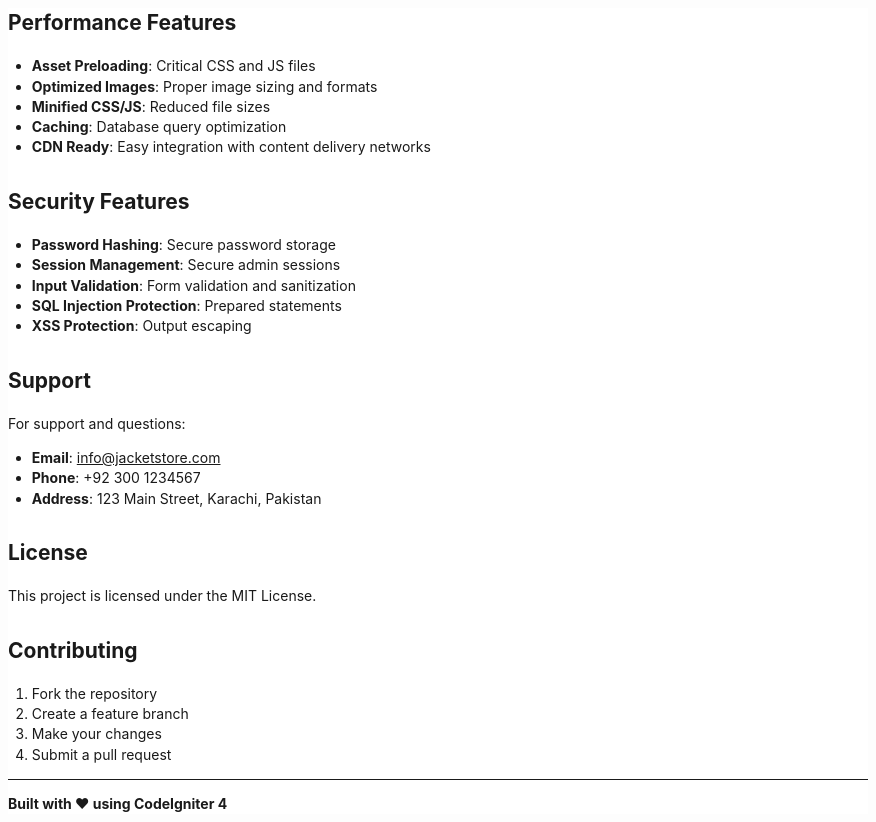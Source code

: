 ## Performance Features

- **Asset Preloading**: Critical CSS and JS files
- **Optimized Images**: Proper image sizing and formats
- **Minified CSS/JS**: Reduced file sizes
- **Caching**: Database query optimization
- **CDN Ready**: Easy integration with content delivery networks

## Security Features

- **Password Hashing**: Secure password storage
- **Session Management**: Secure admin sessions
- **Input Validation**: Form validation and sanitization
- **SQL Injection Protection**: Prepared statements
- **XSS Protection**: Output escaping

## Support

For support and questions:
- **Email**: info@jacketstore.com
- **Phone**: +92 300 1234567
- **Address**: 123 Main Street, Karachi, Pakistan

## License

This project is licensed under the MIT License.

## Contributing

1. Fork the repository
2. Create a feature branch
3. Make your changes
4. Submit a pull request

---

**Built with ❤️ using CodeIgniter 4**
